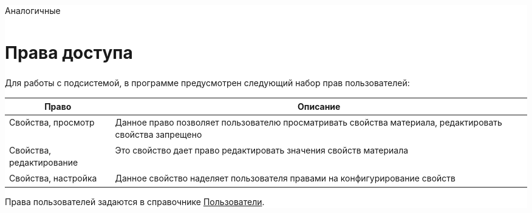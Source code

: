 Аналогичные

# Права доступа

Для работы с подсистемой, в программе предусмотрен следующий набор прав пользователей:

| Право                    | Описание                                                                                               |
|--------------------------|--------------------------------------------------------------------------------------------------------|
| Свойства, просмотр       | Данное право позволяет пользователю просматривать свойства материала, редактировать свойства запрещено |
| Свойства, редактирование | Это свойство дает право редактировать значения свойств материала                                       |
| Свойства, настройка      | Данное свойство наделяет пользователя правами на конфигурирование свойств                              |

Права пользователей задаются в справочнике [Пользователи](/c/Users).
